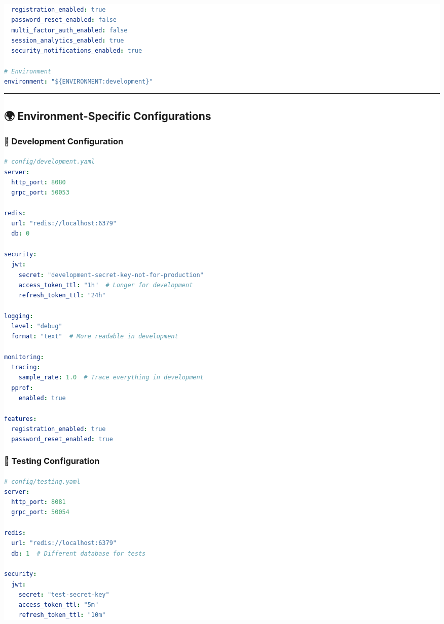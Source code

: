 ```yaml
  registration_enabled: true
  password_reset_enabled: false
  multi_factor_auth_enabled: false
  session_analytics_enabled: true
  security_notifications_enabled: true

# Environment
environment: "${ENVIRONMENT:development}"
```

---

## 🌍 Environment-Specific Configurations

### 🔧 Development Configuration

```yaml
# config/development.yaml
server:
  http_port: 8080
  grpc_port: 50053

redis:
  url: "redis://localhost:6379"
  db: 0

security:
  jwt:
    secret: "development-secret-key-not-for-production"
    access_token_ttl: "1h"  # Longer for development
    refresh_token_ttl: "24h"

logging:
  level: "debug"
  format: "text"  # More readable in development

monitoring:
  tracing:
    sample_rate: 1.0  # Trace everything in development
  pprof:
    enabled: true

features:
  registration_enabled: true
  password_reset_enabled: true
```

### 🧪 Testing Configuration

```yaml
# config/testing.yaml
server:
  http_port: 8081
  grpc_port: 50054

redis:
  url: "redis://localhost:6379"
  db: 1  # Different database for tests

security:
  jwt:
    secret: "test-secret-key"
    access_token_ttl: "5m"
    refresh_token_ttl: "10m"
```